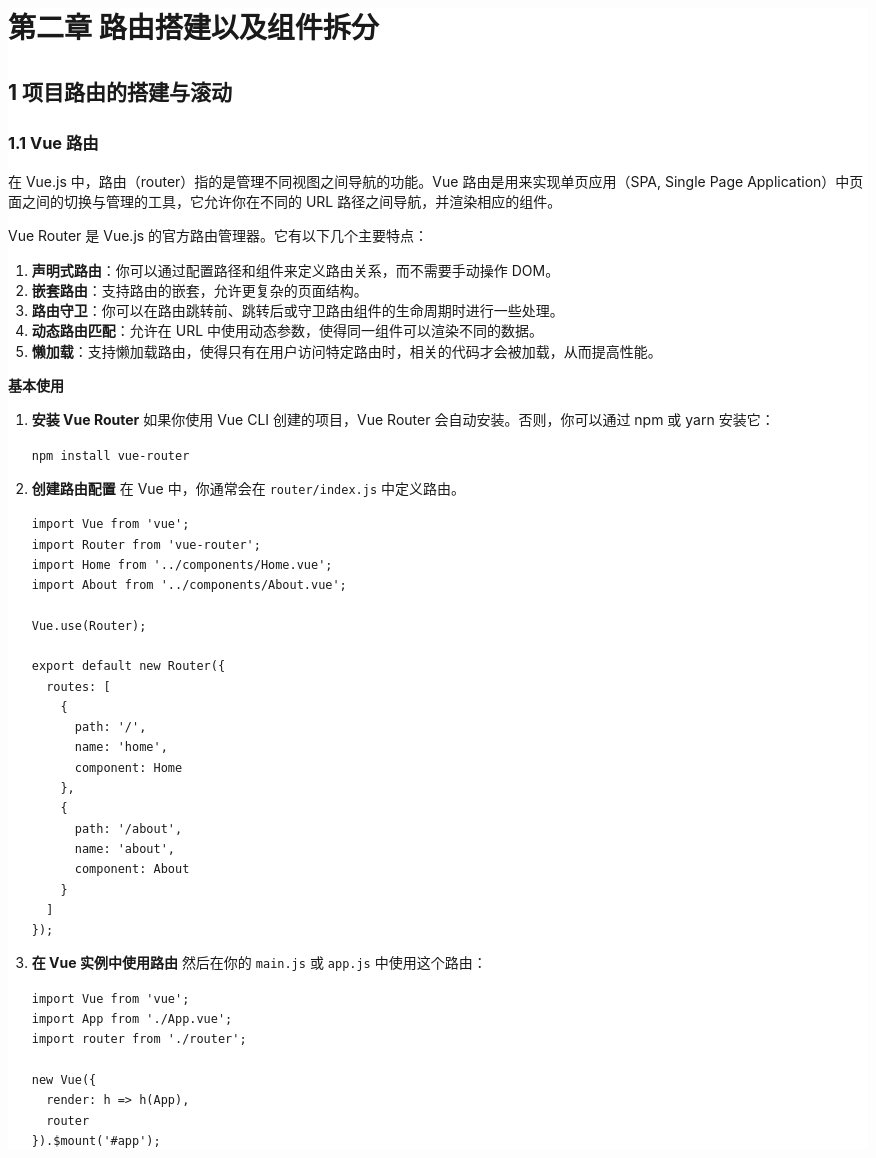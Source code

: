 # 第二章 路由搭建以及组件拆分

## 1 项目路由的搭建与滚动

### 1.1 Vue 路由

在 Vue.js 中，路由（router）指的是管理不同视图之间导航的功能。Vue 路由是用来实现单页应用（SPA, Single Page Application）中页面之间的切换与管理的工具，它允许你在不同的 URL 路径之间导航，并渲染相应的组件。

Vue Router 是 Vue.js 的官方路由管理器。它有以下几个主要特点：

1. **声明式路由**：你可以通过配置路径和组件来定义路由关系，而不需要手动操作 DOM。
2. **嵌套路由**：支持路由的嵌套，允许更复杂的页面结构。
3. **路由守卫**：你可以在路由跳转前、跳转后或守卫路由组件的生命周期时进行一些处理。
4. **动态路由匹配**：允许在 URL 中使用动态参数，使得同一组件可以渲染不同的数据。
5. **懒加载**：支持懒加载路由，使得只有在用户访问特定路由时，相关的代码才会被加载，从而提高性能。

**基本使用**

1. **安装 Vue Router** 如果你使用 Vue CLI 创建的项目，Vue Router 会自动安装。否则，你可以通过 npm 或 yarn 安装它：

   ```
   npm install vue-router
   ```

2. **创建路由配置** 在 Vue 中，你通常会在 `router/index.js` 中定义路由。

   ```
   import Vue from 'vue';
   import Router from 'vue-router';
   import Home from '../components/Home.vue';
   import About from '../components/About.vue';
   
   Vue.use(Router);
   
   export default new Router({
     routes: [
       {
         path: '/',
         name: 'home',
         component: Home
       },
       {
         path: '/about',
         name: 'about',
         component: About
       }
     ]
   });
   ```

3. **在 Vue 实例中使用路由** 然后在你的 `main.js` 或 `app.js` 中使用这个路由：

   ```
   import Vue from 'vue';
   import App from './App.vue';
   import router from './router';
   
   new Vue({
     render: h => h(App),
     router
   }).$mount('#app');
   ```
